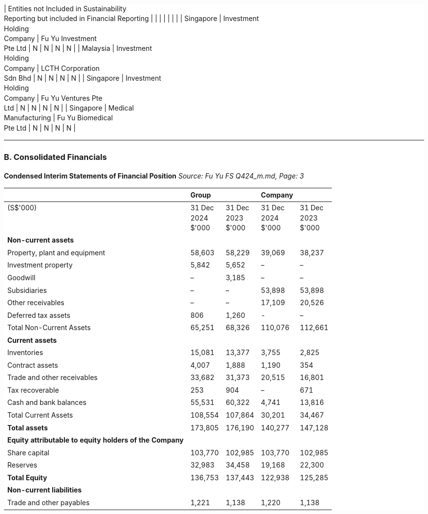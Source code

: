 | Entities not Included in Sustainability<br>Reporting but included in Financial Reporting |                                         |                                                    |                         |                               |                             |                                |
| Singapore                                                                                | Investment<br>Holding<br>Company        | Fu Yu Investment<br>Pte Ltd                        | N                       | N                             | N                           | N                              |
| Malaysia                                                                                 | Investment<br>Holding<br>Company        | LCTH Corporation<br>Sdn Bhd                        | N                       | N                             | N                           | N                              |
| Singapore                                                                                | Investment<br>Holding<br>Company        | Fu Yu Ventures Pte<br>Ltd                          | N                       | N                             | N                           | N                              |
| Singapore                                                                                | Medical<br>Manufacturing                | Fu Yu Biomedical<br>Pte Ltd                        | N                       | N                             | N                           | N                              |

---

### B. Consolidated Financials

**Condensed Interim Statements of Financial Position**
_Source: Fu Yu FS Q424_m.md, Page: 3_

|                                                            | Group                    |                          | Company                  |                          |
| :--------------------------------------------------------- | :----------------------- | :----------------------- | :----------------------- | :----------------------- |
| (S\$'000)                                                  | 31 Dec<br>2024<br>\$'000 | 31 Dec<br>2023<br>\$'000 | 31 Dec<br>2024<br>\$'000 | 31 Dec<br>2023<br>\$'000 |
| **Non-current assets**                                     |                          |                          |                          |                          |
| Property, plant and equipment                              | 58,603                   | 58,229                   | 39,069                   | 38,237                   |
| Investment property                                        | 5,842                    | 5,652                    | –                        | –                        |
| Goodwill                                                   | –                        | 3,185                    | –                        | –                        |
| Subsidiaries                                               | –                        | –                        | 53,898                   | 53,898                   |
| Other receivables                                          | –                        | –                        | 17,109                   | 20,526                   |
| Deferred tax assets                                        | 806                      | 1,260                    | -                        | –                        |
| Total Non-Current Assets                                   | 65,251                   | 68,326                   | 110,076                  | 112,661                  |
| **Current assets**                                         |                          |                          |                          |                          |
| Inventories                                                | 15,081                   | 13,377                   | 3,755                    | 2,825                    |
| Contract assets                                            | 4,007                    | 1,888                    | 1,190                    | 354                      |
| Trade and other receivables                                | 33,682                   | 31,373                   | 20,515                   | 16,801                   |
| Tax recoverable                                            | 253                      | 904                      | –                        | 671                      |
| Cash and bank balances                                     | 55,531                   | 60,322                   | 4,741                    | 13,816                   |
| Total Current Assets                                       | 108,554                  | 107,864                  | 30,201                   | 34,467                   |
| **Total assets**                                           | 173,805                  | 176,190                  | 140,277                  | 147,128                  |
| **Equity attributable to equity holders of the Company**   |                          |                          |                          |                          |
| Share capital                                              | 103,770                  | 102,985                  | 103,770                  | 102,985                  |
| Reserves                                                   | 32,983                   | 34,458                   | 19,168                   | 22,300                   |
| **Total Equity**                                           | 136,753                  | 137,443                  | 122,938                  | 125,285                  |
| **Non-current liabilities**                                |                          |                          |                          |                          |
| Trade and other payables                                   | 1,221                    | 1,138                    | 1,220                    | 1,138                    |